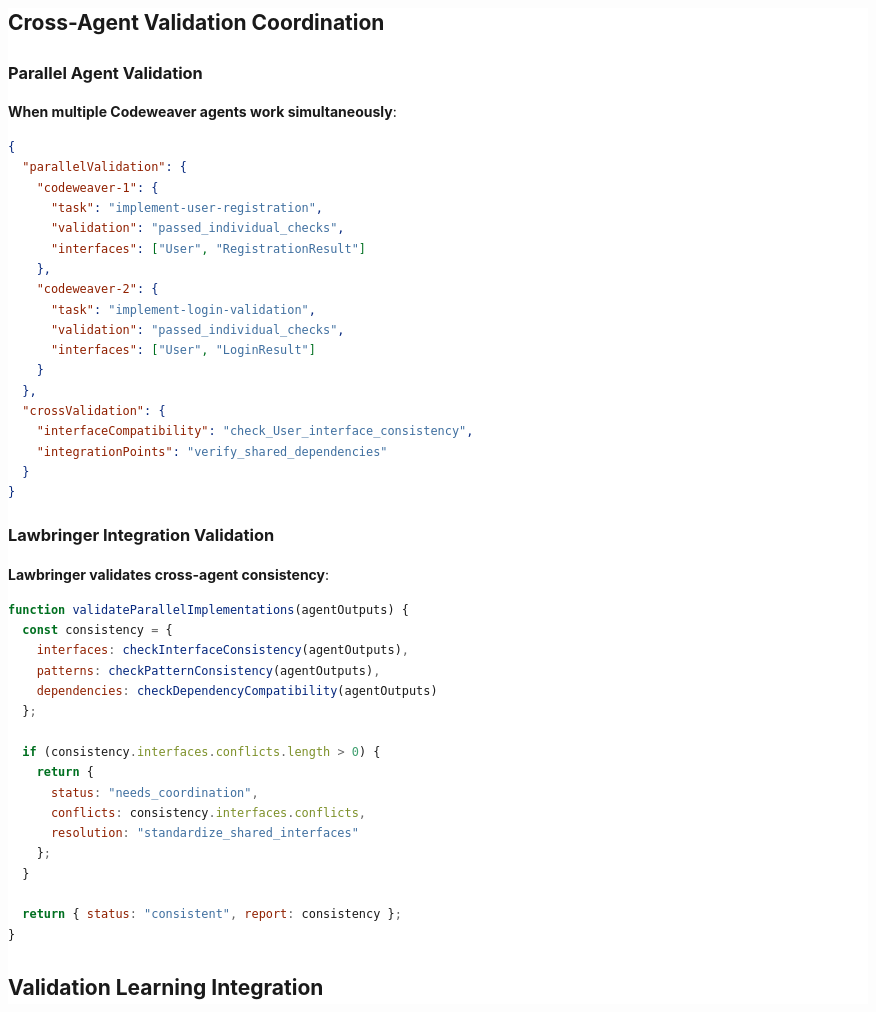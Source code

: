 ## Cross-Agent Validation Coordination

### Parallel Agent Validation

**When multiple Codeweaver agents work simultaneously**:

```json
{
  "parallelValidation": {
    "codeweaver-1": {
      "task": "implement-user-registration",
      "validation": "passed_individual_checks",
      "interfaces": ["User", "RegistrationResult"]
    },
    "codeweaver-2": {
      "task": "implement-login-validation", 
      "validation": "passed_individual_checks",
      "interfaces": ["User", "LoginResult"]
    }
  },
  "crossValidation": {
    "interfaceCompatibility": "check_User_interface_consistency",
    "integrationPoints": "verify_shared_dependencies"
  }
}
```

### Lawbringer Integration Validation

**Lawbringer validates cross-agent consistency**:

```javascript
function validateParallelImplementations(agentOutputs) {
  const consistency = {
    interfaces: checkInterfaceConsistency(agentOutputs),
    patterns: checkPatternConsistency(agentOutputs),
    dependencies: checkDependencyCompatibility(agentOutputs)
  };
  
  if (consistency.interfaces.conflicts.length > 0) {
    return {
      status: "needs_coordination",
      conflicts: consistency.interfaces.conflicts,
      resolution: "standardize_shared_interfaces"
    };
  }
  
  return { status: "consistent", report: consistency };
}
```

## Validation Learning Integration
